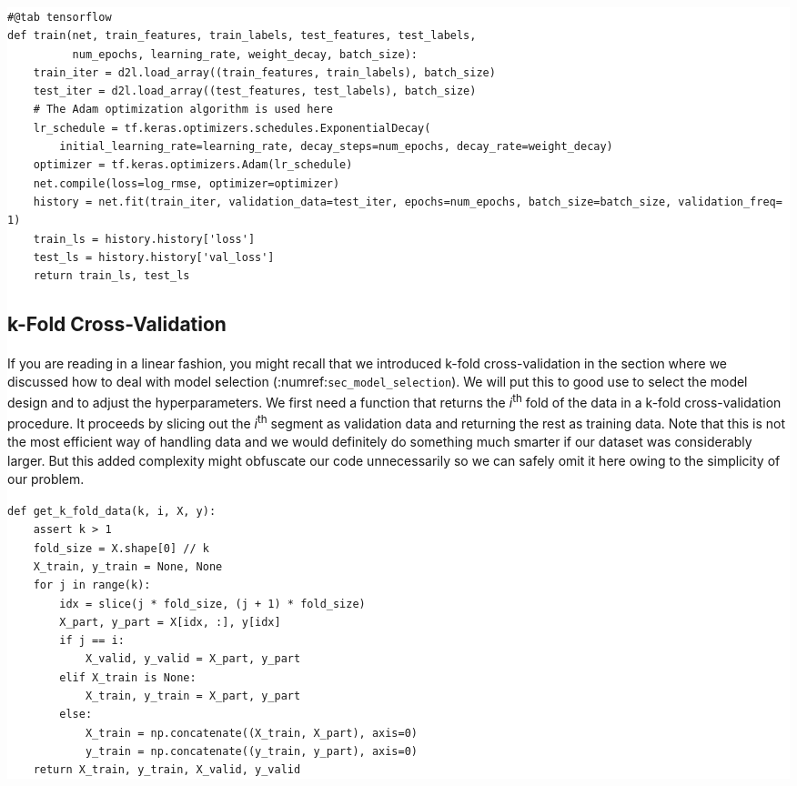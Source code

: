 ```{.python .input}
#@tab tensorflow
def train(net, train_features, train_labels, test_features, test_labels,
          num_epochs, learning_rate, weight_decay, batch_size):
    train_iter = d2l.load_array((train_features, train_labels), batch_size)
    test_iter = d2l.load_array((test_features, test_labels), batch_size)
    # The Adam optimization algorithm is used here
    lr_schedule = tf.keras.optimizers.schedules.ExponentialDecay(
        initial_learning_rate=learning_rate, decay_steps=num_epochs, decay_rate=weight_decay)
    optimizer = tf.keras.optimizers.Adam(lr_schedule)
    net.compile(loss=log_rmse, optimizer=optimizer)
    history = net.fit(train_iter, validation_data=test_iter, epochs=num_epochs, batch_size=batch_size, validation_freq=1)
    train_ls = history.history['loss']
    test_ls = history.history['val_loss']
    return train_ls, test_ls
```



## k-Fold Cross-Validation

If you are reading in a linear fashion,
you might recall that we introduced k-fold cross-validation
in the section where we discussed how to deal
with model selection (:numref:`sec_model_selection`).
We will put this to good use to select the model design
and to adjust the hyperparameters.
We first need a function that returns
the $i^\mathrm{th}$ fold of the data
in a k-fold cross-validation procedure.
It proceeds by slicing out the $i^\mathrm{th}$ segment
as validation data and returning the rest as training data.
Note that this is not the most efficient way of handling data
and we would definitely do something much smarter
if our dataset was considerably larger.
But this added complexity might obfuscate our code unnecessarily
so we can safely omit it here owing to the simplicity of our problem.

```{.python .input}
def get_k_fold_data(k, i, X, y):
    assert k > 1
    fold_size = X.shape[0] // k
    X_train, y_train = None, None
    for j in range(k):
        idx = slice(j * fold_size, (j + 1) * fold_size)
        X_part, y_part = X[idx, :], y[idx]
        if j == i:
            X_valid, y_valid = X_part, y_part
        elif X_train is None:
            X_train, y_train = X_part, y_part
        else:
            X_train = np.concatenate((X_train, X_part), axis=0)
            y_train = np.concatenate((y_train, y_part), axis=0)
    return X_train, y_train, X_valid, y_valid
```
